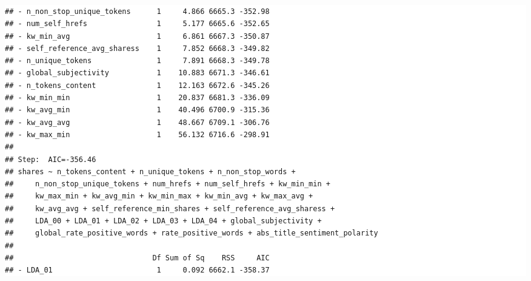     ## - n_non_stop_unique_tokens      1     4.866 6665.3 -352.98
    ## - num_self_hrefs                1     5.177 6665.6 -352.65
    ## - kw_min_avg                    1     6.861 6667.3 -350.87
    ## - self_reference_avg_sharess    1     7.852 6668.3 -349.82
    ## - n_unique_tokens               1     7.891 6668.3 -349.78
    ## - global_subjectivity           1    10.883 6671.3 -346.61
    ## - n_tokens_content              1    12.163 6672.6 -345.26
    ## - kw_min_min                    1    20.837 6681.3 -336.09
    ## - kw_avg_min                    1    40.496 6700.9 -315.36
    ## - kw_avg_avg                    1    48.667 6709.1 -306.76
    ## - kw_max_min                    1    56.132 6716.6 -298.91
    ## 
    ## Step:  AIC=-356.46
    ## shares ~ n_tokens_content + n_unique_tokens + n_non_stop_words + 
    ##     n_non_stop_unique_tokens + num_hrefs + num_self_hrefs + kw_min_min + 
    ##     kw_max_min + kw_avg_min + kw_min_max + kw_min_avg + kw_max_avg + 
    ##     kw_avg_avg + self_reference_min_shares + self_reference_avg_sharess + 
    ##     LDA_00 + LDA_01 + LDA_02 + LDA_03 + LDA_04 + global_subjectivity + 
    ##     global_rate_positive_words + rate_positive_words + abs_title_sentiment_polarity
    ## 
    ##                                Df Sum of Sq    RSS     AIC
    ## - LDA_01                        1     0.092 6662.1 -358.37
